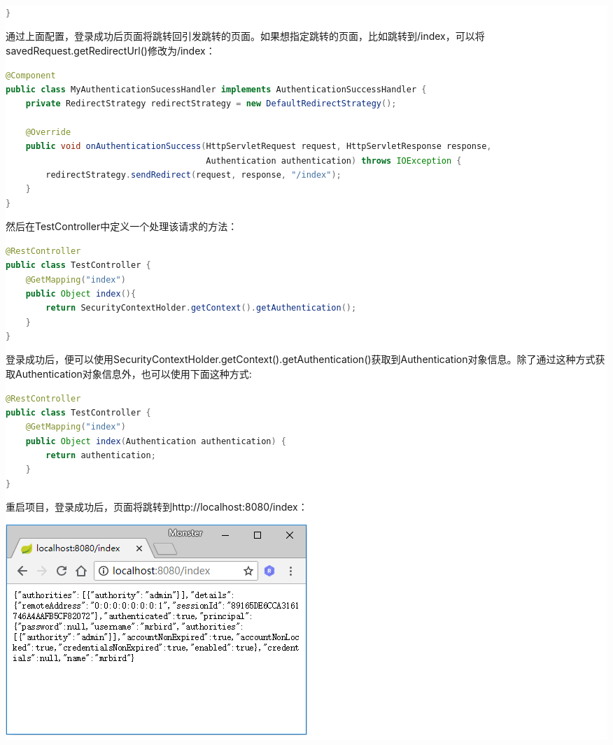 ```java
}
```
通过上面配置，登录成功后页面将跳转回引发跳转的页面。如果想指定跳转的页面，比如跳转到/index，可以将savedRequest.getRedirectUrl()修改为/index：
```java
@Component
public class MyAuthenticationSucessHandler implements AuthenticationSuccessHandler {
    private RedirectStrategy redirectStrategy = new DefaultRedirectStrategy();

    @Override
    public void onAuthenticationSuccess(HttpServletRequest request, HttpServletResponse response,
                                        Authentication authentication) throws IOException {
        redirectStrategy.sendRedirect(request, response, "/index");
    }
}
```
然后在TestController中定义一个处理该请求的方法：
```java
@RestController
public class TestController {
    @GetMapping("index")
    public Object index(){
        return SecurityContextHolder.getContext().getAuthentication();
    }
}
```
登录成功后，便可以使用SecurityContextHolder.getContext().getAuthentication()获取到Authentication对象信息。除了通过这种方式获取Authentication对象信息外，也可以使用下面这种方式:
```java
@RestController
public class TestController {
    @GetMapping("index")
    public Object index(Authentication authentication) {
        return authentication;
    }
}
```
重启项目，登录成功后，页面将跳转到http://localhost:8080/index：

![img_2.png](img_2.png)
